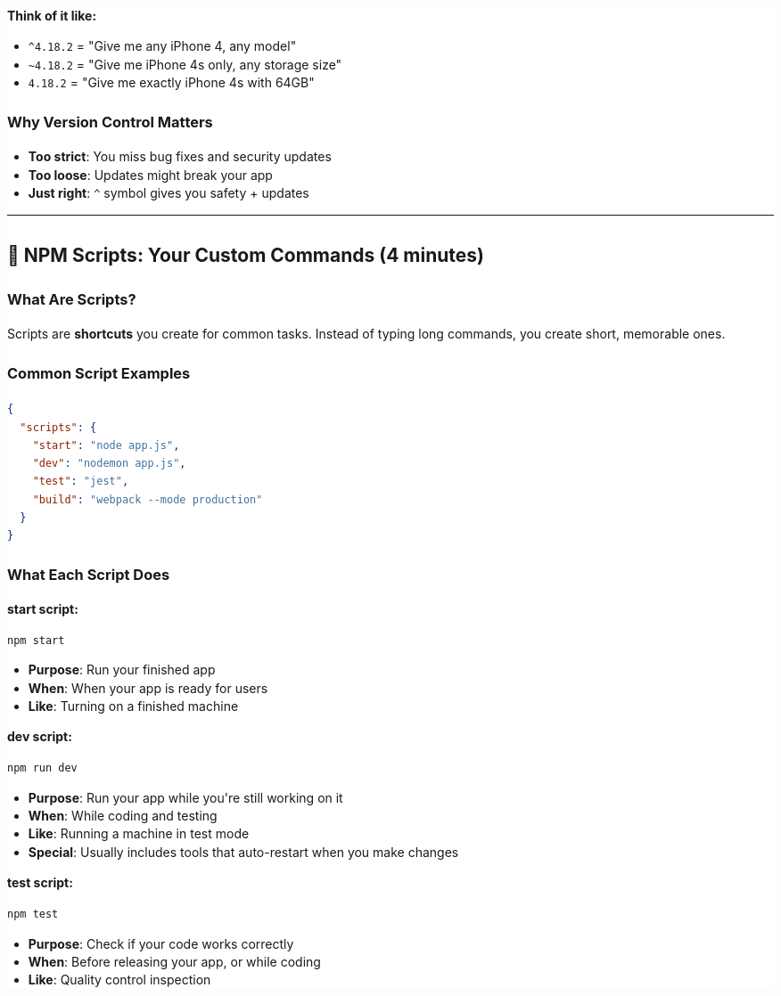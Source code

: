 **Think of it like:**
- `^4.18.2` = "Give me any iPhone 4, any model"
- `~4.18.2` = "Give me iPhone 4s only, any storage size"
- `4.18.2` = "Give me exactly iPhone 4s with 64GB"

### Why Version Control Matters
- **Too strict**: You miss bug fixes and security updates
- **Too loose**: Updates might break your app
- **Just right**: `^` symbol gives you safety + updates

---

## 🚀 NPM Scripts: Your Custom Commands (4 minutes)

### What Are Scripts?
Scripts are **shortcuts** you create for common tasks. Instead of typing long commands, you create short, memorable ones.

### Common Script Examples
```json
{
  "scripts": {
    "start": "node app.js",
    "dev": "nodemon app.js", 
    "test": "jest",
    "build": "webpack --mode production"
  }
}
```

### What Each Script Does

**start script:**
```bash
npm start
```
- **Purpose**: Run your finished app
- **When**: When your app is ready for users
- **Like**: Turning on a finished machine

**dev script:**
```bash
npm run dev
```
- **Purpose**: Run your app while you're still working on it
- **When**: While coding and testing
- **Like**: Running a machine in test mode
- **Special**: Usually includes tools that auto-restart when you make changes

**test script:**
```bash
npm test
```
- **Purpose**: Check if your code works correctly
- **When**: Before releasing your app, or while coding
- **Like**: Quality control inspection
